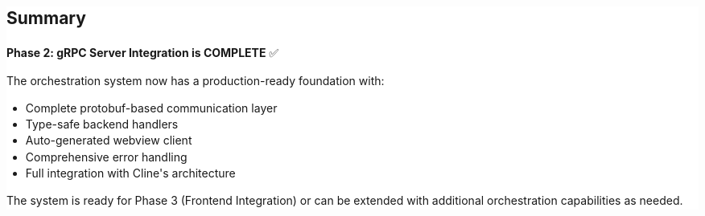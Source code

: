 ## Summary

**Phase 2: gRPC Server Integration is COMPLETE** ✅

The orchestration system now has a production-ready foundation with:
- Complete protobuf-based communication layer
- Type-safe backend handlers
- Auto-generated webview client
- Comprehensive error handling
- Full integration with Cline's architecture

The system is ready for Phase 3 (Frontend Integration) or can be extended with additional orchestration capabilities as needed.
